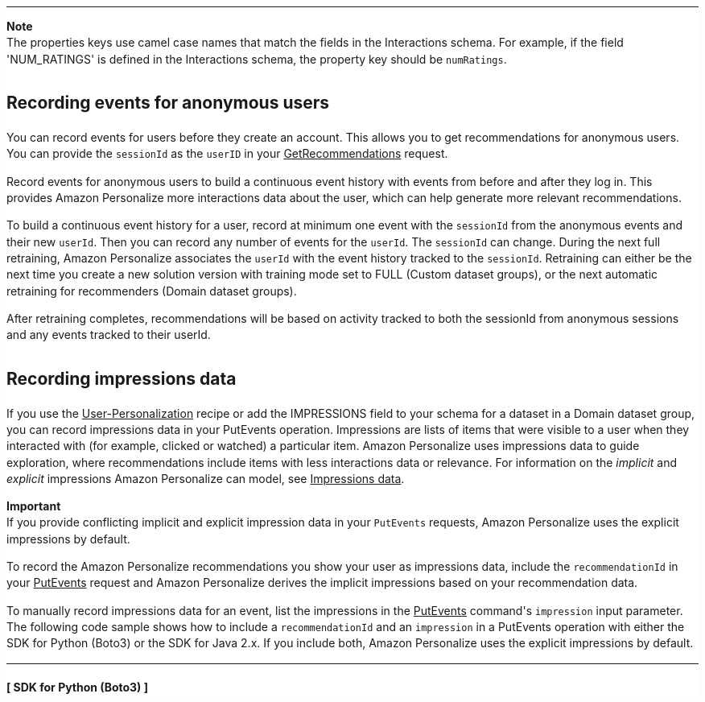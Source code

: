 ------

**Note**  
The properties keys use camel case names that match the fields in the Interactions schema\. For example, if the field 'NUM\_RATINGS' is defined in the Interactions schema, the property key should be `numRatings`\.

## Recording events for anonymous users<a name="recording-anonymous-user-events"></a>

You can record events for users before they create an account\. This allows you to get recommendations for anonymous users\. You can provide the `sessionId` as the `userID` in your [GetRecommendations](API_RS_GetRecommendations.md) request\.

 Record events for anonymous users to build a continuous event history with events from before and after they log in\. This provides Amazon Personalize more interactions data about the user, which can help generate more relevant recommendations\. 

 To build a continuous event history for a user, record at minimum one event with the `sessionId` from the anonymous events and their new `userId`\. Then you can record any number of events for the `userId`\. The `sessionId` can change\. During the next full retraining, Amazon Personalize associates the `userId` with the event history tracked to the `sessionId`\. Retraining can either be the next time you create a new solution version with training mode set to FULL \(Custom dataset groups\), or the next automatic retraining for recommenders \(Domain dataset groups\)\. 

 After retraining completes, recommendations will be based on activity tracked to both the sessionId from anonymous sessions and any events tracked to their userId\. 

## Recording impressions data<a name="putevents-including-impressions-data"></a>

If you use the [User\-Personalization](native-recipe-new-item-USER_PERSONALIZATION.md) recipe or add the IMPRESSIONS field to your schema for a dataset in a Domain dataset group, you can record impressions data in your PutEvents operation\. Impressions are lists of items that were visible to a user when they interacted with \(for example, clicked or watched\) a particular item\. Amazon Personalize uses impressions data to guide exploration, where recommendations include items with less interactions data or relevance\. For information on the *implicit* and *explicit* impressions Amazon Personalize can model, see [Impressions data](interactions-datasets.md#interactions-impressions-data)\. 

**Important**  
If you provide conflicting implicit and explicit impression data in your `PutEvents` requests, Amazon Personalize uses the explicit impressions by default\.

To record the Amazon Personalize recommendations you show your user as impressions data, include the `recommendationId` in your [PutEvents](API_UBS_PutEvents.md) request and Amazon Personalize derives the implicit impressions based on your recommendation data\.

To manually record impressions data for an event, list the impressions in the [PutEvents](API_UBS_PutEvents.md) command's `impression` input parameter\. The following code sample shows how to include a `recommendationId` and an `impression` in a PutEvents operation with either the SDK for Python \(Boto3\) or the SDK for Java 2\.x\. If you include both, Amazon Personalize uses the explicit impressions by default\.

------
#### [ SDK for Python \(Boto3\) ]
